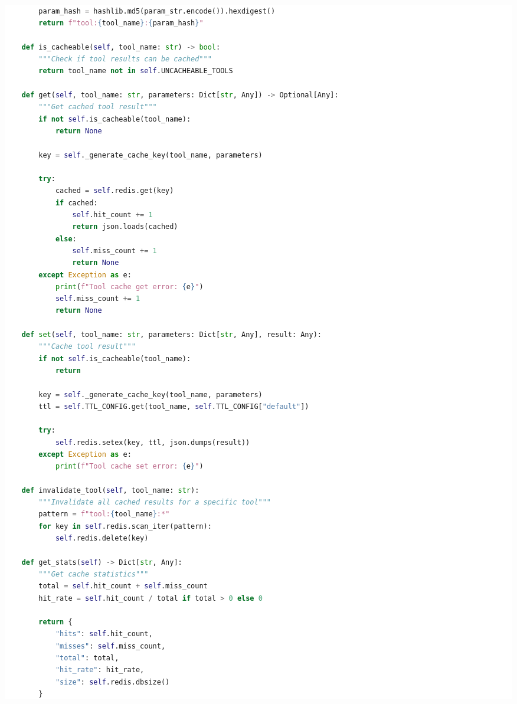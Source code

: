 ```python
        param_hash = hashlib.md5(param_str.encode()).hexdigest()
        return f"tool:{tool_name}:{param_hash}"
    
    def is_cacheable(self, tool_name: str) -> bool:
        """Check if tool results can be cached"""
        return tool_name not in self.UNCACHEABLE_TOOLS
    
    def get(self, tool_name: str, parameters: Dict[str, Any]) -> Optional[Any]:
        """Get cached tool result"""
        if not self.is_cacheable(tool_name):
            return None
        
        key = self._generate_cache_key(tool_name, parameters)
        
        try:
            cached = self.redis.get(key)
            if cached:
                self.hit_count += 1
                return json.loads(cached)
            else:
                self.miss_count += 1
                return None
        except Exception as e:
            print(f"Tool cache get error: {e}")
            self.miss_count += 1
            return None
    
    def set(self, tool_name: str, parameters: Dict[str, Any], result: Any):
        """Cache tool result"""
        if not self.is_cacheable(tool_name):
            return
        
        key = self._generate_cache_key(tool_name, parameters)
        ttl = self.TTL_CONFIG.get(tool_name, self.TTL_CONFIG["default"])
        
        try:
            self.redis.setex(key, ttl, json.dumps(result))
        except Exception as e:
            print(f"Tool cache set error: {e}")
    
    def invalidate_tool(self, tool_name: str):
        """Invalidate all cached results for a specific tool"""
        pattern = f"tool:{tool_name}:*"
        for key in self.redis.scan_iter(pattern):
            self.redis.delete(key)
    
    def get_stats(self) -> Dict[str, Any]:
        """Get cache statistics"""
        total = self.hit_count + self.miss_count
        hit_rate = self.hit_count / total if total > 0 else 0
        
        return {
            "hits": self.hit_count,
            "misses": self.miss_count,
            "total": total,
            "hit_rate": hit_rate,
            "size": self.redis.dbsize()
        }
```
